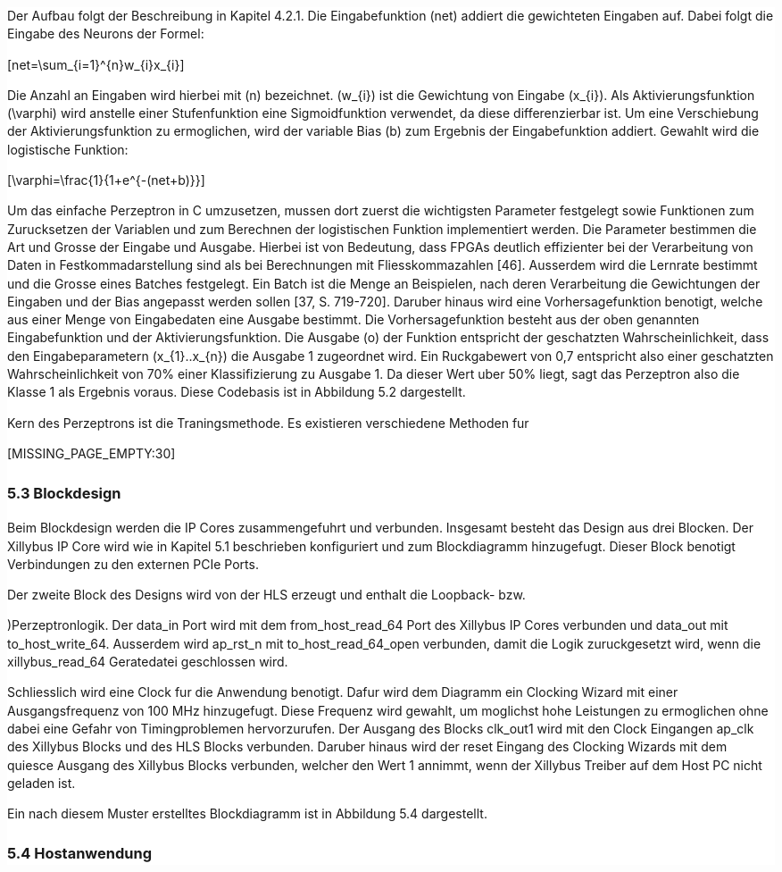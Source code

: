 Der Aufbau folgt der Beschreibung in Kapitel 4.2.1. Die Eingabefunktion \(net\) addiert die gewichteten Eingaben auf. Dabei folgt die Eingabe des Neurons der Formel:

\[net=\sum_{i=1}^{n}w_{i}x_{i}\]

Die Anzahl an Eingaben wird hierbei mit \(n\) bezeichnet. \(w_{i}\) ist die Gewichtung von Eingabe \(x_{i}\). Als Aktivierungsfunktion \(\varphi\) wird anstelle einer Stufenfunktion eine Sigmoidfunktion verwendet, da diese differenzierbar ist. Um eine Verschiebung der Aktivierungsfunktion zu ermoglichen, wird der variable Bias \(b\) zum Ergebnis der Eingabefunktion addiert. Gewahlt wird die logistische Funktion:

\[\varphi=\frac{1}{1+e^{-(net+b)}}\]

Um das einfache Perzeptron in C umzusetzen, mussen dort zuerst die wichtigsten Parameter festgelegt sowie Funktionen zum Zurucksetzen der Variablen und zum Berechnen der logistischen Funktion implementiert werden. Die Parameter bestimmen die Art und Grosse der Eingabe und Ausgabe. Hierbei ist von Bedeutung, dass FPGAs deutlich effizienter bei der Verarbeitung von Daten in Festkommadarstellung sind als bei Berechnungen mit Fliesskommazahlen [46]. Ausserdem wird die Lernrate bestimmt und die Grosse eines Batches festgelegt. Ein Batch ist die Menge an Beispielen, nach deren Verarbeitung die Gewichtungen der Eingaben und der Bias angepasst werden sollen [37, S. 719-720]. Daruber hinaus wird eine Vorhersagefunktion benotigt, welche aus einer Menge von Eingabedaten eine Ausgabe bestimmt. Die Vorhersagefunktion besteht aus der oben genannten Eingabefunktion und der Aktivierungsfunktion. Die Ausgabe \(o\) der Funktion entspricht der geschatzten Wahrscheinlichkeit, dass den Eingabeparametern \(x_{1}..x_{n}\) die Ausgabe 1 zugeordnet wird. Ein Ruckgabewert von 0,7 entspricht also einer geschatzten Wahrscheinlichkeit von 70% einer Klassifizierung zu Ausgabe 1. Da dieser Wert uber 50% liegt, sagt das Perzeptron also die Klasse 1 als Ergebnis voraus. Diese Codebasis ist in Abbildung 5.2 dargestellt.

Kern des Perzeptrons ist die Traningsmethode. Es existieren verschiedene Methoden fur

[MISSING_PAGE_EMPTY:30]

### 5.3 Blockdesign

Beim Blockdesign werden die IP Cores zusammengefuhrt und verbunden. Insgesamt besteht das Design aus drei Blocken. Der Xillybus IP Core wird wie in Kapitel 5.1 beschrieben konfiguriert und zum Blockdiagramm hinzugefugt. Dieser Block benotigt Verbindungen zu den externen PCIe Ports.

Der zweite Block des Designs wird von der HLS erzeugt und enthalt die Loopback- bzw.

)Perzeptronlogik. Der data_in Port wird mit dem from_host_read_64 Port des Xillybus IP Cores verbunden und data_out mit to_host_write_64. Ausserdem wird ap_rst_n mit to_host_read_64_open verbunden, damit die Logik zuruckgesetzt wird, wenn die xillybus_read_64 Geratedatei geschlossen wird.

Schliesslich wird eine Clock fur die Anwendung benotigt. Dafur wird dem Diagramm ein Clocking Wizard mit einer Ausgangsfrequenz von 100 MHz hinzugefugt. Diese Frequenz wird gewahlt, um moglichst hohe Leistungen zu ermoglichen ohne dabei eine Gefahr von Timingproblemen hervorzurufen. Der Ausgang des Blocks clk_out1 wird mit den Clock Eingangen ap_clk des Xillybus Blocks und des HLS Blocks verbunden. Daruber hinaus wird der reset Eingang des Clocking Wizards mit dem quiesce Ausgang des Xillybus Blocks verbunden, welcher den Wert 1 annimmt, wenn der Xillybus Treiber auf dem Host PC nicht geladen ist.

Ein nach diesem Muster erstelltes Blockdiagramm ist in Abbildung 5.4 dargestellt.

### 5.4 Hostanwendung
